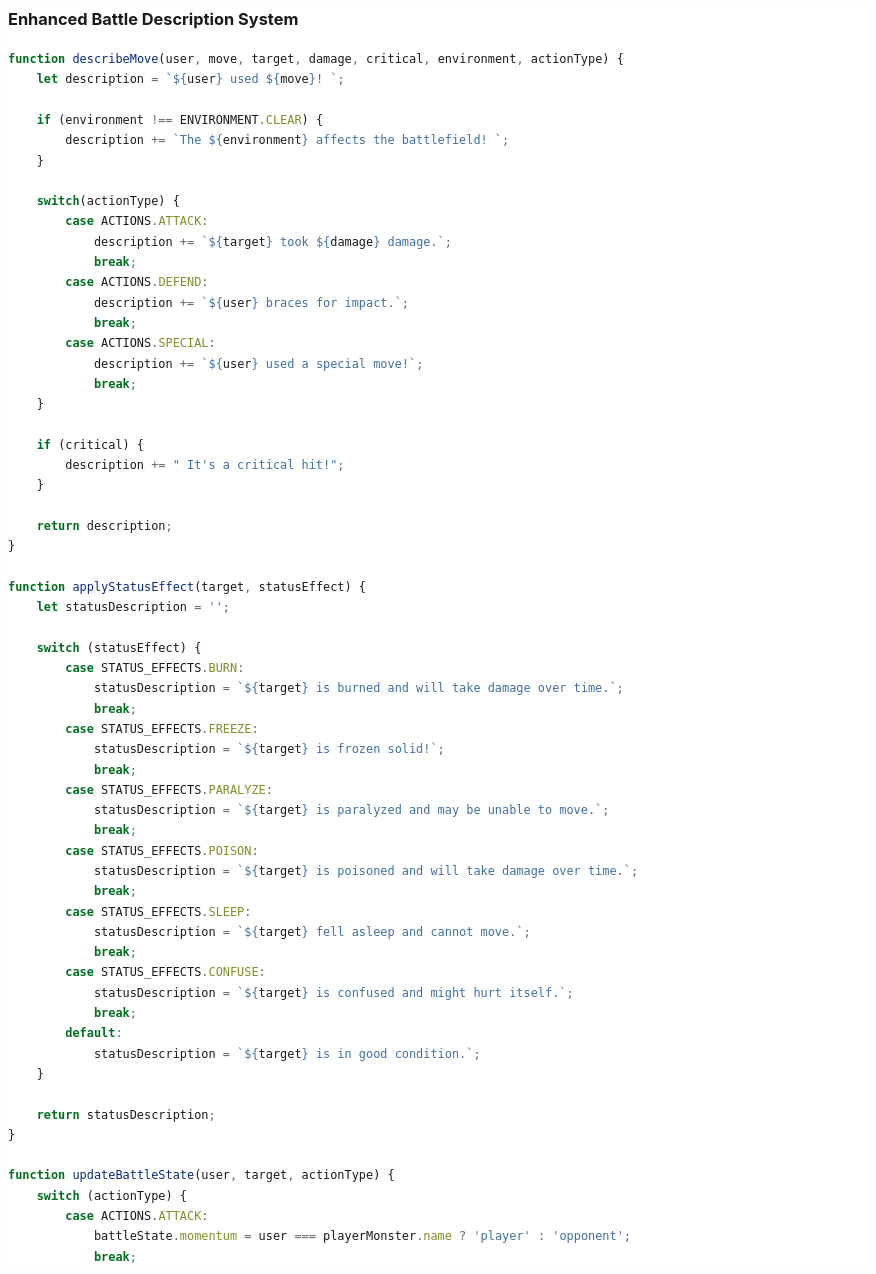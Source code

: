 ### Enhanced Battle Description System

```javascript
function describeMove(user, move, target, damage, critical, environment, actionType) {
    let description = `${user} used ${move}! `;

    if (environment !== ENVIRONMENT.CLEAR) {
        description += `The ${environment} affects the battlefield! `;
    }

    switch(actionType) {
        case ACTIONS.ATTACK:
            description += `${target} took ${damage} damage.`;
            break;
        case ACTIONS.DEFEND:
            description += `${user} braces for impact.`;
            break;
        case ACTIONS.SPECIAL:
            description += `${user} used a special move!`;
            break;
    }

    if (critical) {
        description += " It's a critical hit!";
    }

    return description;
}

function applyStatusEffect(target, statusEffect) {
    let statusDescription = '';

    switch (statusEffect) {
        case STATUS_EFFECTS.BURN:
            statusDescription = `${target} is burned and will take damage over time.`;
            break;
        case STATUS_EFFECTS.FREEZE:
            statusDescription = `${target} is frozen solid!`;
            break;
        case STATUS_EFFECTS.PARALYZE:
            statusDescription = `${target} is paralyzed and may be unable to move.`;
            break;
        case STATUS_EFFECTS.POISON:
            statusDescription = `${target} is poisoned and will take damage over time.`;
            break;
        case STATUS_EFFECTS.SLEEP:
            statusDescription = `${target} fell asleep and cannot move.`;
            break;
        case STATUS_EFFECTS.CONFUSE:
            statusDescription = `${target} is confused and might hurt itself.`;
            break;
        default:
            statusDescription = `${target} is in good condition.`;
    }

    return statusDescription;
}

function updateBattleState(user, target, actionType) {
    switch (actionType) {
        case ACTIONS.ATTACK:
            battleState.momentum = user === playerMonster.name ? 'player' : 'opponent';
            break;
```
